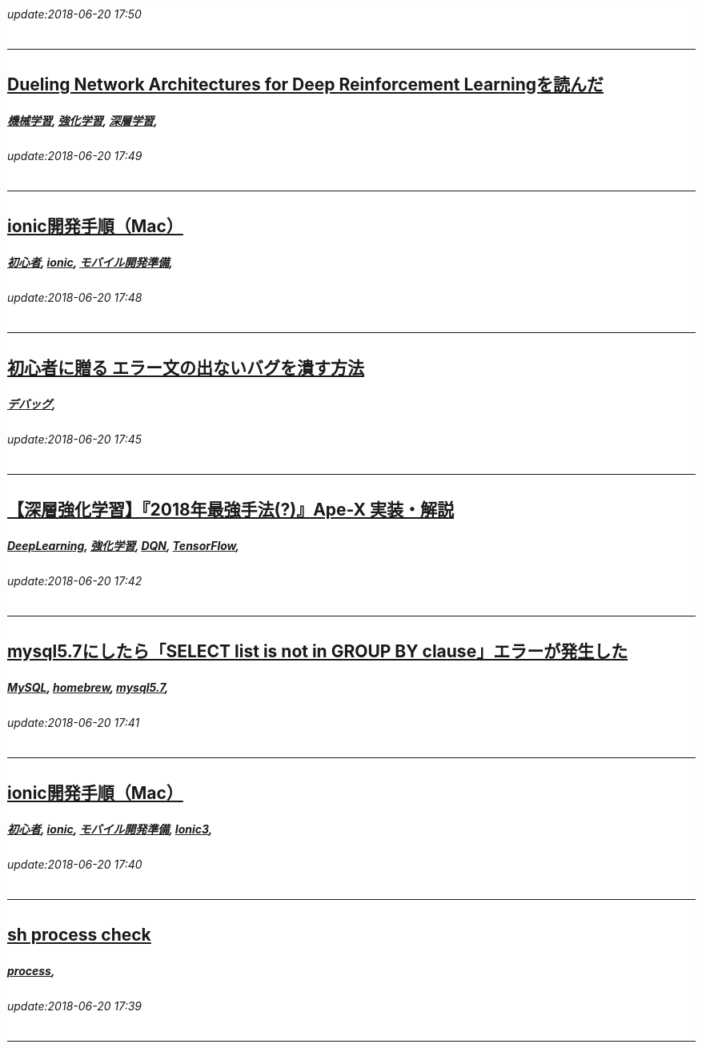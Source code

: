 ###### update:2018-06-20 17:50
---
## [Dueling Network Architectures for Deep Reinforcement Learningを読んだ](https://qiita.com/d-ogawa/items/08b90c09a0cdf13e8cbd)
##### [機械学習](https://qiita.com/tags/機械学習), [強化学習](https://qiita.com/tags/強化学習), [深層学習](https://qiita.com/tags/深層学習), 
###### update:2018-06-20 17:49
---
## [ionic開発手順（Mac）](https://qiita.com/kstw/items/7589227dd4b6479f4756)
##### [初心者](https://qiita.com/tags/初心者), [ionic](https://qiita.com/tags/ionic), [モバイル開発準備](https://qiita.com/tags/モバイル開発準備), 
###### update:2018-06-20 17:48
---
## [初心者に贈る エラー文の出ないバグを潰す方法](https://qiita.com/Kyomesuke3/items/b33867c793596259cfdf)
##### [デバッグ](https://qiita.com/tags/デバッグ), 
###### update:2018-06-20 17:45
---
## [【深層強化学習】『2018年最強手法(?)』Ape-X 実装・解説](https://qiita.com/utarumo/items/bb7d463d8177cb395bb7)
##### [DeepLearning](https://qiita.com/tags/DeepLearning), [強化学習](https://qiita.com/tags/強化学習), [DQN](https://qiita.com/tags/DQN), [TensorFlow](https://qiita.com/tags/TensorFlow), 
###### update:2018-06-20 17:42
---
## [mysql5.7にしたら「SELECT list is not in GROUP BY clause」エラーが発生した](https://qiita.com/paranishian/items/c1eaee5419e7bdb05198)
##### [MySQL](https://qiita.com/tags/MySQL), [homebrew](https://qiita.com/tags/homebrew), [mysql5.7](https://qiita.com/tags/mysql5.7), 
###### update:2018-06-20 17:41
---
## [ionic開発手順（Mac）](https://qiita.com/1013594/items/ab54efb725c3848ade72)
##### [初心者](https://qiita.com/tags/初心者), [ionic](https://qiita.com/tags/ionic), [モバイル開発準備](https://qiita.com/tags/モバイル開発準備), [Ionic3](https://qiita.com/tags/Ionic3), 
###### update:2018-06-20 17:40
---
## [sh process check](https://qiita.com/shixuejun85/items/0a15076cd4840cd2c526)
##### [process](https://qiita.com/tags/process), 
###### update:2018-06-20 17:39
---